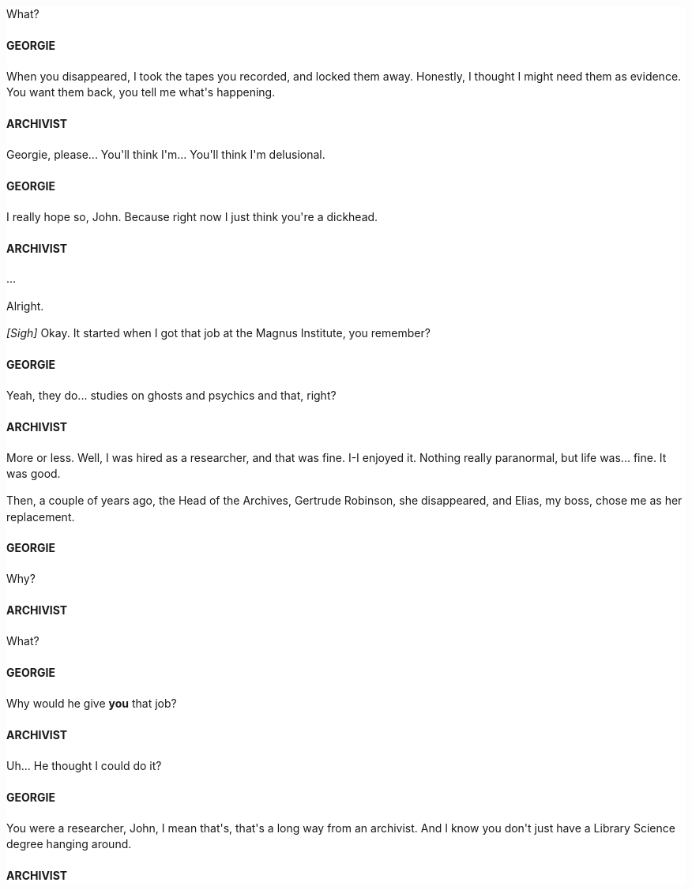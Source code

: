 What?

#### GEORGIE

When you disappeared, I took the tapes you recorded, and locked them away. Honestly, I thought I might need them as evidence. You want them back, you tell me what's happening.

#### ARCHIVIST

Georgie, please... You'll think I'm... You'll think I'm delusional.

#### GEORGIE

I really hope so, John. Because right now I just think you're a dickhead.

#### ARCHIVIST

...

Alright.

_[Sigh]_ Okay. It started when I got that job at the Magnus Institute, you remember?

#### GEORGIE

Yeah, they do... studies on ghosts and psychics and that, right?

#### ARCHIVIST

More or less. Well, I was hired as a researcher, and that was fine. I-I enjoyed it. Nothing really paranormal, but life was... fine. It was good.

Then, a couple of years ago, the Head of the Archives, Gertrude Robinson, she disappeared, and Elias, my boss, chose me as her replacement.

#### GEORGIE

Why?

#### ARCHIVIST

What?

#### GEORGIE

Why would he give **you** that job?

#### ARCHIVIST

Uh... He thought I could do it?

#### GEORGIE

You were a researcher, John, I mean that's, that's a long way from an archivist. And I know you don't just have a Library Science degree hanging around.

#### ARCHIVIST
